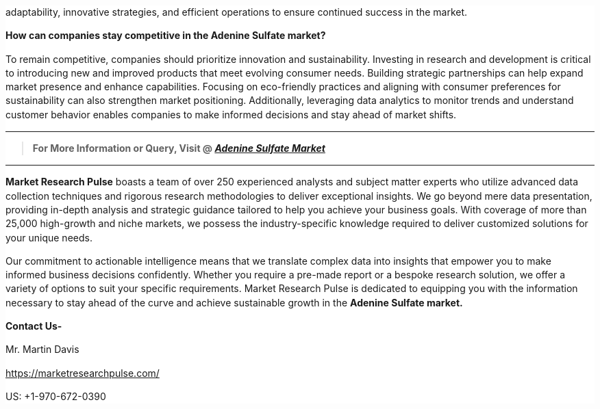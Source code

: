 adaptability, innovative strategies, and efficient operations to ensure continued success in the market.</p><p><strong>How can companies stay competitive in the Adenine Sulfate market?</strong></p><p>To remain competitive, companies should prioritize innovation and sustainability. Investing in research and development is critical to introducing new and improved products that meet evolving consumer needs. Building strategic partnerships can help expand market presence and enhance capabilities. Focusing on eco-friendly practices and aligning with consumer preferences for sustainability can also strengthen market positioning. Additionally, leveraging data analytics to monitor trends and understand customer behavior enables companies to make informed decisions and stay ahead of market shifts.</p><hr /><blockquote><p><strong>For More Information or Query, Visit @&nbsp;<em><a href="https://marketresearchpulse.com/report/101496/adenine-sulfate-market?utm_source=Linkedin&utm_medium=0114">Adenine Sulfate Market</a></em></strong></p></blockquote><hr /><p><strong>Market Research Pulse</strong> boasts a team of over 250 experienced analysts and subject matter experts who utilize advanced data collection techniques and rigorous research methodologies to deliver exceptional insights. We go beyond mere data presentation, providing in-depth analysis and strategic guidance tailored to help you achieve your business goals. With coverage of more than 25,000 high-growth and niche markets, we possess the industry-specific knowledge required to deliver customized solutions for your unique needs.</p><p>Our commitment to actionable intelligence means that we translate complex data into insights that empower you to make informed business decisions confidently. Whether you require a pre-made report or a bespoke research solution, we offer a variety of options to suit your specific requirements. Market Research Pulse is dedicated to equipping you with the information necessary to stay ahead of the curve and achieve sustainable growth in the <strong>Adenine Sulfate market.</strong></p><p><strong>Contact Us-</strong></p><p>Mr. Martin Davis</p><p>https://marketresearchpulse.com/</p><p>US: +1-970-672-0390</p>
